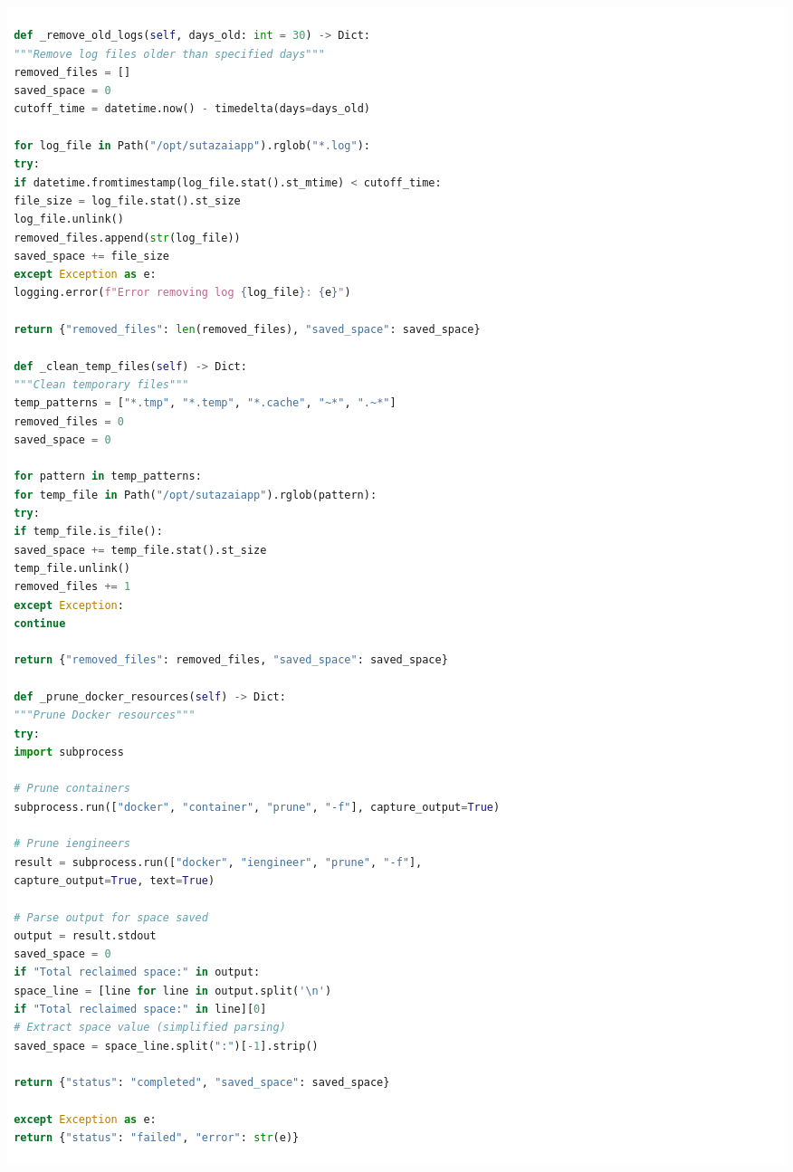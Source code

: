 ```python
 
 def _remove_old_logs(self, days_old: int = 30) -> Dict:
 """Remove log files older than specified days"""
 removed_files = []
 saved_space = 0
 cutoff_time = datetime.now() - timedelta(days=days_old)
 
 for log_file in Path("/opt/sutazaiapp").rglob("*.log"):
 try:
 if datetime.fromtimestamp(log_file.stat().st_mtime) < cutoff_time:
 file_size = log_file.stat().st_size
 log_file.unlink()
 removed_files.append(str(log_file))
 saved_space += file_size
 except Exception as e:
 logging.error(f"Error removing log {log_file}: {e}")
 
 return {"removed_files": len(removed_files), "saved_space": saved_space}
 
 def _clean_temp_files(self) -> Dict:
 """Clean temporary files"""
 temp_patterns = ["*.tmp", "*.temp", "*.cache", "~*", ".~*"]
 removed_files = 0
 saved_space = 0
 
 for pattern in temp_patterns:
 for temp_file in Path("/opt/sutazaiapp").rglob(pattern):
 try:
 if temp_file.is_file():
 saved_space += temp_file.stat().st_size
 temp_file.unlink()
 removed_files += 1
 except Exception:
 continue
 
 return {"removed_files": removed_files, "saved_space": saved_space}
 
 def _prune_docker_resources(self) -> Dict:
 """Prune Docker resources"""
 try:
 import subprocess
 
 # Prune containers
 subprocess.run(["docker", "container", "prune", "-f"], capture_output=True)
 
 # Prune iengineers
 result = subprocess.run(["docker", "iengineer", "prune", "-f"], 
 capture_output=True, text=True)
 
 # Parse output for space saved
 output = result.stdout
 saved_space = 0
 if "Total reclaimed space:" in output:
 space_line = [line for line in output.split('\n') 
 if "Total reclaimed space:" in line][0]
 # Extract space value (simplified parsing)
 saved_space = space_line.split(":")[-1].strip()
 
 return {"status": "completed", "saved_space": saved_space}
 
 except Exception as e:
 return {"status": "failed", "error": str(e)}
 
```